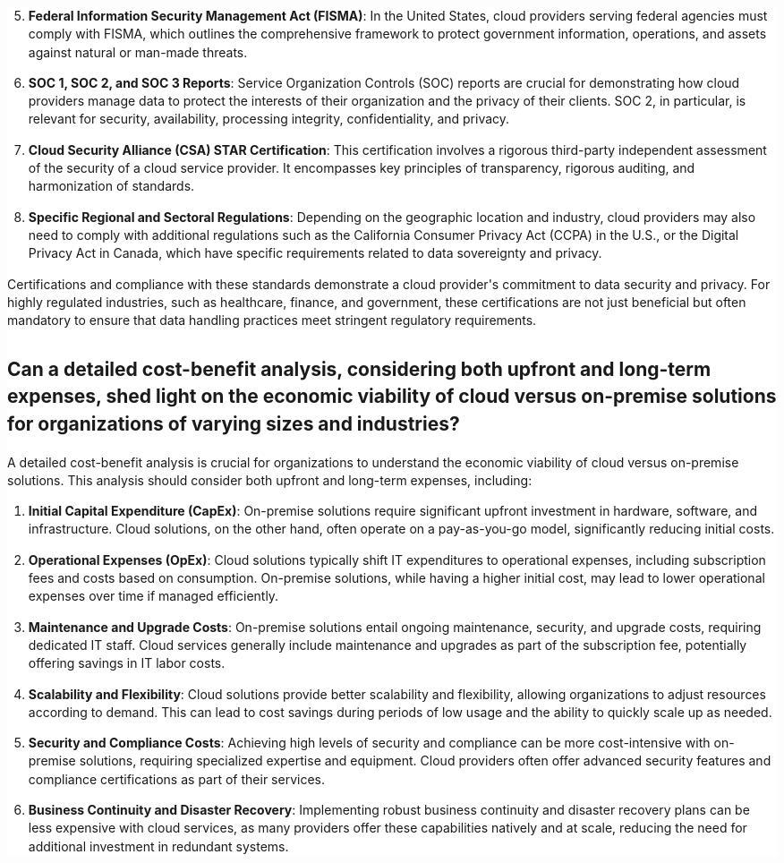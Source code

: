 5. **Federal Information Security Management Act (FISMA)**: In the United States, cloud providers serving federal agencies must comply with FISMA, which outlines the comprehensive framework to protect government information, operations, and assets against natural or man-made threats.

6. **SOC 1, SOC 2, and SOC 3 Reports**: Service Organization Controls (SOC) reports are crucial for demonstrating how cloud providers manage data to protect the interests of their organization and the privacy of their clients. SOC 2, in particular, is relevant for security, availability, processing integrity, confidentiality, and privacy.

7. **Cloud Security Alliance (CSA) STAR Certification**: This certification involves a rigorous third-party independent assessment of the security of a cloud service provider. It encompasses key principles of transparency, rigorous auditing, and harmonization of standards.

8. **Specific Regional and Sectoral Regulations**: Depending on the geographic location and industry, cloud providers may also need to comply with additional regulations such as the California Consumer Privacy Act (CCPA) in the U.S., or the Digital Privacy Act in Canada, which have specific requirements related to data sovereignty and privacy.

Certifications and compliance with these standards demonstrate a cloud provider's commitment to data security and privacy. For highly regulated industries, such as healthcare, finance, and government, these certifications are not just beneficial but often mandatory to ensure that data handling practices meet stringent regulatory requirements.

## Can a detailed cost-benefit analysis, considering both upfront and long-term expenses, shed light on the economic viability of cloud versus on-premise solutions for organizations of varying sizes and industries?

A detailed cost-benefit analysis is crucial for organizations to understand the economic viability of cloud versus on-premise solutions. This analysis should consider both upfront and long-term expenses, including:

1. **Initial Capital Expenditure (CapEx)**: On-premise solutions require significant upfront investment in hardware, software, and infrastructure. Cloud solutions, on the other hand, often operate on a pay-as-you-go model, significantly reducing initial costs.

2. **Operational Expenses (OpEx)**: Cloud solutions typically shift IT expenditures to operational expenses, including subscription fees and costs based on consumption. On-premise solutions, while having a higher initial cost, may lead to lower operational expenses over time if managed efficiently.

3. **Maintenance and Upgrade Costs**: On-premise solutions entail ongoing maintenance, security, and upgrade costs, requiring dedicated IT staff. Cloud services generally include maintenance and upgrades as part of the subscription fee, potentially offering savings in IT labor costs.

4. **Scalability and Flexibility**: Cloud solutions provide better scalability and flexibility, allowing organizations to adjust resources according to demand. This can lead to cost savings during periods of low usage and the ability to quickly scale up as needed.

5. **Security and Compliance Costs**: Achieving high levels of security and compliance can be more cost-intensive with on-premise solutions, requiring specialized expertise and equipment. Cloud providers often offer advanced security features and compliance certifications as part of their services.

6. **Business Continuity and Disaster Recovery**: Implementing robust business continuity and disaster recovery plans can be less expensive with cloud services, as many providers offer these capabilities natively and at scale, reducing the need for additional investment in redundant systems.
